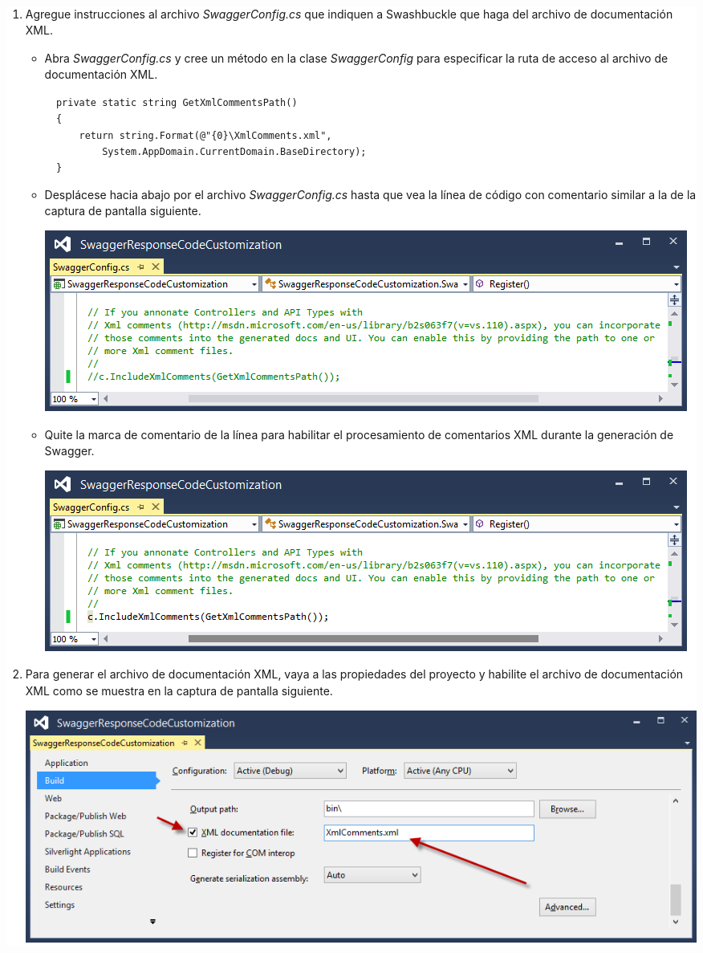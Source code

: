 1. Agregue instrucciones al archivo *SwaggerConfig.cs* que indiquen a Swashbuckle que haga del archivo de documentación XML.

	* Abra *SwaggerConfig.cs* y cree un método en la clase *SwaggerConfig* para especificar la ruta de acceso al archivo de documentación XML. 

			private static string GetXmlCommentsPath()
			{
			    return string.Format(@"{0}\XmlComments.xml", 
			        System.AppDomain.CurrentDomain.BaseDirectory);
			}

	* Desplácese hacia abajo por el archivo *SwaggerConfig.cs* hasta que vea la línea de código con comentario similar a la de la captura de pantalla siguiente.

		![](./media/app-service-api-dotnet-swashbuckle-customize/xml-comments-commented-out.png)
	
	* Quite la marca de comentario de la línea para habilitar el procesamiento de comentarios XML durante la generación de Swagger.
	
		![](./media/app-service-api-dotnet-swashbuckle-customize/xml-comments-uncommented.png)
	
1. Para generar el archivo de documentación XML, vaya a las propiedades del proyecto y habilite el archivo de documentación XML como se muestra en la captura de pantalla siguiente.

	![](./media/app-service-api-dotnet-swashbuckle-customize/enable-xml-documentation-file.png)
